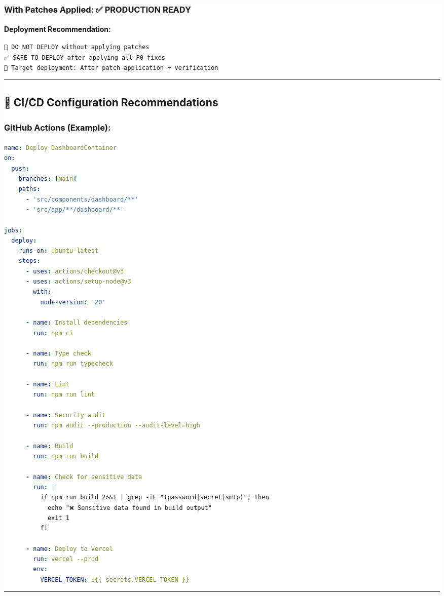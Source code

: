 ### With Patches Applied: **✅ PRODUCTION READY**

**Deployment Recommendation:**

```
🔴 DO NOT DEPLOY without applying patches
✅ SAFE TO DEPLOY after applying all P0 fixes
🎯 Target deployment: After patch application + verification
```

---

## 📝 CI/CD Configuration Recommendations

### GitHub Actions (Example):

```yaml
name: Deploy DashboardContainer
on:
  push:
    branches: [main]
    paths:
      - 'src/components/dashboard/**'
      - 'src/app/**/dashboard/**'

jobs:
  deploy:
    runs-on: ubuntu-latest
    steps:
      - uses: actions/checkout@v3
      - uses: actions/setup-node@v3
        with:
          node-version: '20'

      - name: Install dependencies
        run: npm ci

      - name: Type check
        run: npm run typecheck

      - name: Lint
        run: npm run lint

      - name: Security audit
        run: npm audit --production --audit-level=high

      - name: Build
        run: npm run build

      - name: Check for sensitive data
        run: |
          if npm run build 2>&1 | grep -iE "(password|secret|smtp)"; then
            echo "❌ Sensitive data found in build output"
            exit 1
          fi

      - name: Deploy to Vercel
        run: vercel --prod
        env:
          VERCEL_TOKEN: ${{ secrets.VERCEL_TOKEN }}
```

---